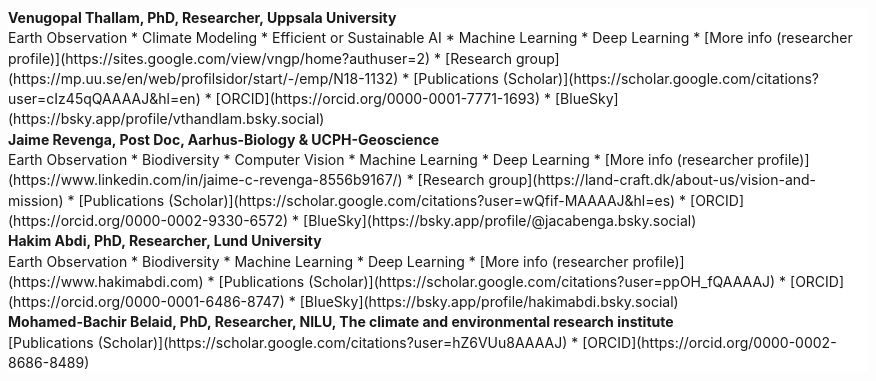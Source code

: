 <div class="content" markdown="1" data-tags="Earth Observation,Climate Modeling,Efficient or Sustainable AI,Machine Learning,Deep Learning">
<span title="As an enthusiast in understanding the laws of nature, I focus on studying the earth and planetary system science and understanding climate, ocean and atmospheric dynamics using machine and deep learning techniques and advanced statistical, dynamical, and numerical models. I aimed to contribute to better forecasting and predicting weather and climate by improving algorithms, parameterization and deploying new techniques supported by good data management, computing, and accessibility. PhD, ResearcherUppsala University."><strong>Venugopal Thallam, PhD, Researcher, Uppsala University</strong></span>
<br />
Earth Observation * Climate Modeling * Efficient or Sustainable AI * Machine Learning * Deep Learning * [More info (researcher profile)](https://sites.google.com/view/vngp/home?authuser=2) * [Research group](https://mp.uu.se/en/web/profilsidor/start/-/emp/N18-1132) * [Publications (Scholar)](https://scholar.google.com/citations?user=cIz45qQAAAAJ&amp;hl=en) * [ORCID](https://orcid.org/0000-0001-7771-1693) * [BlueSky](https://bsky.app/profile/vthandlam.bsky.social)
</div>

<div class="content" markdown="1" data-tags="Earth Observation,Biodiversity,Computer Vision,Machine Learning,Deep Learning">
<span title="My area of research lies at the intersection of Remote Sensing, Physical Geography, Applied Statistics and Applied Machine (Deep) Learning. Post DocAarhus-Biology  &amp; UCPH-Geoscience."><strong>Jaime Revenga, Post Doc, Aarhus-Biology  &amp; UCPH-Geoscience</strong></span>
<br />
Earth Observation * Biodiversity * Computer Vision * Machine Learning * Deep Learning * [More info (researcher profile)](https://www.linkedin.com/in/jaime-c-revenga-8556b9167/) * [Research group](https://land-craft.dk/about-us/vision-and-mission) * [Publications (Scholar)](https://scholar.google.com/citations?user=wQfif-MAAAAJ&amp;hl=es) * [ORCID](https://orcid.org/0000-0002-9330-6572) * [BlueSky](https://bsky.app/profile/@jacabenga.bsky.social)
</div>

<div class="content" markdown="1" data-tags="Earth Observation,Biodiversity,Machine Learning,Deep Learning">
<span title="I am a geographer and environmental scientist with a research focus on landscape dynamics and human-environment interactions across multiple scales. I examine the drivers and impacts of land-use change, aiming to bridge scientific knowledge and policy for sustainable landscape management. My interdisciplinary approach integrates large-scale Earth observation, machine learning, and ecosystem monitoring tools, which enables me to observe and interpret complex patterns of environmental change.  PhD, ResearcherLund University."><strong>Hakim Abdi, PhD, Researcher, Lund University</strong></span>
<br />
Earth Observation * Biodiversity * Machine Learning * Deep Learning * [More info (researcher profile)](https://www.hakimabdi.com) * [Publications (Scholar)](https://scholar.google.com/citations?user=ppOH_fQAAAAJ) * [ORCID](https://orcid.org/0000-0001-6486-8747) * [BlueSky](https://bsky.app/profile/hakimabdi.bsky.social)
</div>

<div class="content" markdown="1" data-tags="">
<span title="PhD, ResearcherNILU, The climate and environmental research institute."><strong>Mohamed-Bachir Belaid, PhD, Researcher, NILU, The climate and environmental research institute</strong></span>
<br />
[Publications (Scholar)](https://scholar.google.com/citations?user=hZ6VUu8AAAAJ) * [ORCID](https://orcid.org/0000-0002-8686-8489)
</div>
